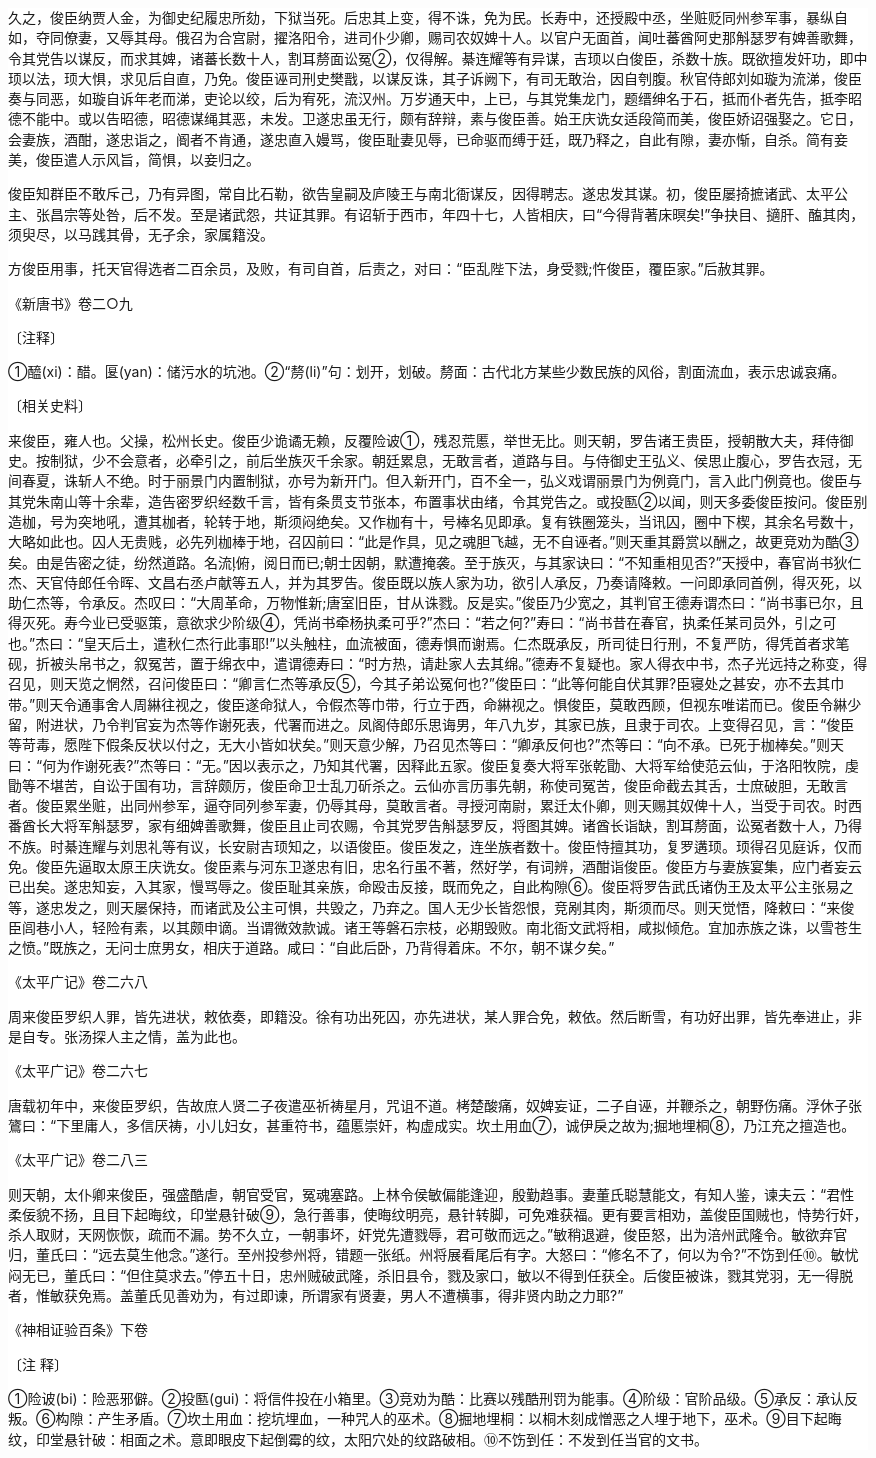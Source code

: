 久之，俊臣纳贾人金，为御史纪履忠所劾，下狱当死。后忠其上变，得不诛，免为民。长寿中，还授殿中丞，坐赃贬同州参军事，暴纵自如，夺同僚妻，又辱其母。俄召为合宫尉，擢洛阳令，进司仆少卿，赐司农奴婢十人。以官户无面首，闻吐蕃酋阿史那斛瑟罗有婢善歌舞，令其党告以谋反，而求其婢，诸蕃长数十人，割耳剺面讼冤②，仅得解。綦连耀等有异谋，吉顼以白俊臣，杀数十族。既欲擅发奸功，即中顼以法，顼大惧，求见后自直，乃免。俊臣诬司刑史樊戬，以谋反诛，其子诉阙下，有司无敢治，因自刳腹。秋官侍郎刘如璇为流涕，俊臣奏与同恶，如璇自诉年老而涕，吏论以绞，后为宥死，流汉州。万岁通天中，上已，与其党集龙门，题缙绅名于石，抵而仆者先告，抵李昭德不能中。或以告昭德，昭德谋绳其恶，未发。卫遂忠虽无行，颇有辞辩，素与俊臣善。始王庆诜女适段简而美，俊臣娇诏强娶之。它日，会妻族，酒酣，遂忠诣之，阍者不肯通，遂忠直入嫚骂，俊臣耻妻见辱，已命驱而缚于廷，既乃释之，自此有隙，妻亦惭，自杀。简有妾美，俊臣遣人示风旨，简惧，以妾归之。

俊臣知群臣不敢斥己，乃有异图，常自比石勒，欲告皇嗣及庐陵王与南北衙谋反，因得聘志。遂忠发其谋。初，俊臣屡掎摭诸武、太平公主、张昌宗等处咎，后不发。至是诸武怨，共证其罪。有诏斩于西市，年四十七，人皆相庆，曰“今得背著床暝矣!”争抉目、擿肝、醢其肉，须臾尽，以马践其骨，无孑余，家属籍没。

方俊臣用事，托天官得选者二百余员，及败，有司自首，后责之，对曰：“臣乱陛下法，身受戮;忤俊臣，覆臣家。”后赦其罪。

《新唐书》卷二○九

〔注释〕

①醯(xi)：醋。匽(yan)：储污水的坑池。②“剺(li)”句：划开，划破。剺面：古代北方某些少数民族的风俗，割面流血，表示忠诚哀痛。

〔相关史料〕

来俊臣，雍人也。父操，松州长史。俊臣少诡谲无赖，反覆险诐①，残忍荒慝，举世无比。则天朝，罗告诸王贵臣，授朝散大夫，拜侍御史。按制狱，少不会意者，必牵引之，前后坐族灭千余家。朝廷累息，无敢言者，道路与目。与侍御史王弘义、侯思止腹心，罗告衣冠，无间春夏，诛斩人不绝。时于丽景门内置制狱，亦号为新开门。但入新开门，百不全一，弘义戏谓丽景门为例竟门，言入此门例竟也。俊臣与其党朱南山等十余辈，造告密罗织经数千言，皆有条贯支节张本，布置事状由绪，令其党告之。或投匦②以闻，则天多委俊臣按问。俊臣别造枷，号为突地吼，遭其枷者，轮转于地，斯须闷绝矣。又作枷有十，号棒名见即承。复有铁圈笼头，当讯囚，圈中下楔，其余名号数十，大略如此也。囚人无贵贱，必先列枷棒于地，召囚前曰：“此是作具，见之魂胆飞越，无不自诬者。”则天重其爵赏以酬之，故更竞劝为酷③矣。由是告密之徒，纷然道路。名流俯，阅日而已;朝士因朝，默遭掩袭。至于族灭，与其家诀曰：“不知重相见否?”天授中，春官尚书狄仁杰、天官侍郎任令晖、文昌右丞卢献等五人，并为其罗告。俊臣既以族人家为功，欲引人承反，乃奏请降敕。一问即承同首例，得灭死，以助仁杰等，令承反。杰叹曰：“大周革命，万物惟新;唐室旧臣，甘从诛戮。反是实。”俊臣乃少宽之，其判官王德寿谓杰曰：“尚书事已尔，且得灭死。寿今业已受驱策，意欲求少阶级④，凭尚书牵杨执柔可乎?”杰曰：“若之何?”寿曰：“尚书昔在春官，执柔任某司员外，引之可也。”杰曰：“皇天后土，遣秋仁杰行此事耶!”以头触柱，血流被面，德寿惧而谢焉。仁杰既承反，所司徒日行刑，不复严防，得凭首者求笔砚，折被头帛书之，叙冤苦，置于绵衣中，遣谓德寿曰：“时方热，请赴家人去其绵。”德寿不复疑也。家人得衣中书，杰子光远持之称变，得召见，则天览之惘然，召问俊臣曰：“卿言仁杰等承反⑤，今其子弟讼冤何也?”俊臣曰：“此等何能自伏其罪?臣寝处之甚安，亦不去其巾带。”则天令通事舍人周綝往视之，俊臣遂命狱人，令假杰等巾带，行立于西，命綝视之。惧俊臣，莫敢西顾，但视东唯诺而已。俊臣令綝少留，附进状，乃令判官妄为杰等作谢死表，代署而进之。凤阁侍郎乐思诲男，年八九岁，其家已族，且隶于司农。上变得召见，言：“俊臣等苛毒，愿陛下假条反状以付之，无大小皆如状矣。”则天意少解，乃召见杰等曰：“卿承反何也?”杰等曰：“向不承。已死于枷棒矣。”则天曰：“何为作谢死表?”杰等曰：“无。”因以表示之，乃知其代署，因释此五家。俊臣复奏大将军张乾勖、大将军给使范云仙，于洛阳牧院，虔勖等不堪苦，自讼于国有功，言辞颇厉，俊臣命卫士乱刀斫杀之。云仙亦言历事先朝，称使司冤苦，俊臣命截去其舌，士庶破胆，无敢言者。俊臣累坐赃，出同州参军，逼夺同列参军妻，仍辱其母，莫敢言者。寻授河南尉，累迁太仆卿，则天赐其奴俾十人，当受于司农。时西番酋长大将军斛瑟罗，家有细婢善歌舞，俊臣且止司农赐，令其党罗告斛瑟罗反，将图其婢。诸酋长诣缺，割耳剺面，讼冤者数十人，乃得不族。时綦连耀与刘思礼等有议，长安尉吉顼知之，以语俊臣。俊臣发之，连坐族者数十。俊臣恃擅其功，复罗遘顼。顼得召见庭诉，仅而免。俊臣先逼取太原王庆诜女。俊臣素与河东卫遂忠有旧，忠名行虽不著，然好学，有词辨，酒酣诣俊臣。俊臣方与妻族宴集，应门者妄云已出矣。遂忠知妄，入其家，慢骂辱之。俊臣耻其亲族，命殴击反接，既而免之，自此构隙⑥。俊臣将罗告武氏诸伪王及太平公主张易之等，遂忠发之，则天屡保持，而诸武及公主可惧，共毁之，乃弃之。国人无少长皆怨恨，竞剐其肉，斯须而尽。则天觉悟，降敕曰：“来俊臣闾巷小人，轻险有素，以其颇申谪。当谓微效款诚。诸王等磐石宗枝，必期毁败。南北衙文武将相，咸拟倾危。宜加赤族之诛，以雪苍生之愤。”既族之，无问士庶男女，相庆于道路。咸曰：“自此后卧，乃背得着床。不尔，朝不谋夕矣。”

《太平广记》卷二六八

周来俊臣罗织人罪，皆先进状，敕依奏，即籍没。徐有功出死囚，亦先进状，某人罪合免，敕依。然后断雪，有功好出罪，皆先奉进止，非是自专。张汤探人主之情，盖为此也。

《太平广记》卷二六七

唐载初年中，来俊臣罗织，告故庶人贤二子夜遣巫祈祷星月，咒诅不道。栲楚酸痛，奴婢妄证，二子自诬，并鞭杀之，朝野伤痛。浮休子张鷟曰：“下里庸人，多信厌祷，小儿妇女，甚重符书，蕴慝崇奸，构虚成实。坎土用血⑦，诚伊戾之故为;掘地埋桐⑧，乃江充之擅造也。

《太平广记》卷二八三

则天朝，太仆卿来俊臣，强盛酷虐，朝官受官，冤魂塞路。上林令侯敏偏能逢迎，殷勤趋事。妻董氏聪慧能文，有知人鉴，谏夫云：“君性柔佞貌不扬，且目下起晦纹，印堂悬针破⑨，急行善事，使晦纹明亮，悬针转脚，可免难获福。更有要言相劝，盖俊臣国贼也，恃势行奸，杀人取财，天网恢恢，疏而不漏。势不久立，一朝事坏，奸党先遭戮辱，君可敬而远之。”敏稍退避，俊臣怒，出为涪州武隆令。敏欲弃官归，董氏曰：“远去莫生他念。”遂行。至州投参州将，错题一张纸。州将展看尾后有字。大怒曰：“修名不了，何以为令?”不饬到任⑩。敏忧闷无已，董氏曰：“但住莫求去。”停五十日，忠州贼破武隆，杀旧县令，戮及家口，敏以不得到任获全。后俊臣被诛，戮其党羽，无一得脱者，惟敏获免焉。盖董氏见善劝为，有过即谏，所谓家有贤妻，男人不遭横事，得非贤内助之力耶?”

《神相证验百条》下卷

〔注 释〕

①险诐(bi)：险恶邪僻。②投匦(gui)：将信件投在小箱里。③竞劝为酷：比赛以残酷刑罚为能事。④阶级：官阶品级。⑤承反：承认反叛。⑥构隙：产生矛盾。⑦坎土用血：挖坑埋血，一种咒人的巫术。⑧掘地埋桐：以桐木刻成憎恶之人埋于地下，巫术。⑨目下起晦纹，印堂悬针破：相面之术。意即眼皮下起倒霉的纹，太阳穴处的纹路破相。⑩不饬到任：不发到任当官的文书。
